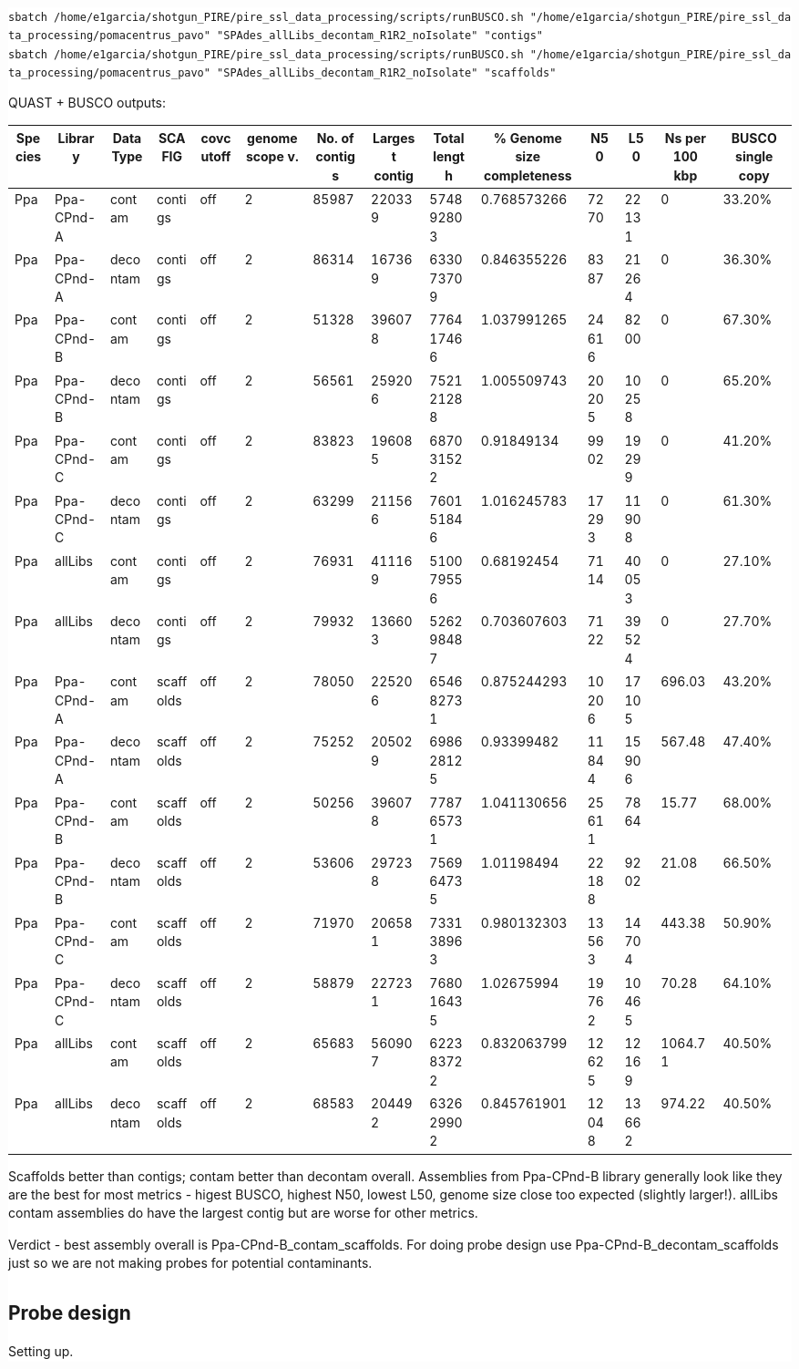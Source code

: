 ```
sbatch /home/e1garcia/shotgun_PIRE/pire_ssl_data_processing/scripts/runBUSCO.sh "/home/e1garcia/shotgun_PIRE/pire_ssl_data_processing/pomacentrus_pavo" "SPAdes_allLibs_decontam_R1R2_noIsolate" "contigs"
sbatch /home/e1garcia/shotgun_PIRE/pire_ssl_data_processing/scripts/runBUSCO.sh "/home/e1garcia/shotgun_PIRE/pire_ssl_data_processing/pomacentrus_pavo" "SPAdes_allLibs_decontam_R1R2_noIsolate" "scaffolds"
```

QUAST + BUSCO outputs:

| Species | Library    | DataType | SCAFIG    | covcutoff | genome scope v. | No. of contigs | Largest contig | Total length | % Genome size completeness | N50   | L50   | Ns per 100 kbp | BUSCO single copy |
| ------- | ---------- | -------- | --------- | --------- | --------------- | -------------- | -------------- | ------------ | -------------------------- | ----- | ----- | -------------- | ----------------- |
| Ppa     | Ppa-CPnd-A | contam   | contigs   | off       | 2               | 85987          | 220339         | 574892803    | 0.768573266                | 7270  | 22131 | 0              | 33.20%            |
| Ppa     | Ppa-CPnd-A | decontam | contigs   | off       | 2               | 86314          | 167369         | 633073709    | 0.846355226                | 8387  | 21264 | 0              | 36.30%            |
| Ppa     | Ppa-CPnd-B | contam   | contigs   | off       | 2               | 51328          | 396078         | 776417466    | 1.037991265                | 24616 | 8200  | 0              | 67.30%            |
| Ppa     | Ppa-CPnd-B | decontam | contigs   | off       | 2               | 56561          | 259206         | 752121288    | 1.005509743                | 20205 | 10258 | 0              | 65.20%            |
| Ppa     | Ppa-CPnd-C | contam   | contigs   | off       | 2               | 83823          | 196085         | 687031522    | 0.91849134                 | 9902  | 19299 | 0              | 41.20%            |
| Ppa     | Ppa-CPnd-C | decontam | contigs   | off       | 2               | 63299          | 211566         | 760151846    | 1.016245783                | 17293 | 11908 | 0              | 61.30%            |
| Ppa     | allLibs    | contam   | contigs   | off       | 2               | 76931          | 411169         | 510079556    | 0.68192454                 | 7114  | 40053 | 0              | 27.10%            |
| Ppa     | allLibs    | decontam | contigs   | off       | 2               | 79932          | 136603         | 526298487    | 0.703607603                | 7122  | 39524 | 0              | 27.70%            |
| Ppa     | Ppa-CPnd-A | contam   | scaffolds | off       | 2               | 78050          | 225206         | 654682731    | 0.875244293                | 10206 | 17105 | 696.03         | 43.20%            |
| Ppa     | Ppa-CPnd-A | decontam | scaffolds | off       | 2               | 75252          | 205029         | 698628125    | 0.93399482                 | 11844 | 15906 | 567.48         | 47.40%            |
| Ppa     | Ppa-CPnd-B | contam   | scaffolds | off       | 2               | 50256          | 396078         | 778765731    | 1.041130656                | 25611 | 7864  | 15.77          | 68.00%            |
| Ppa     | Ppa-CPnd-B | decontam | scaffolds | off       | 2               | 53606          | 297238         | 756964735    | 1.01198494                 | 22188 | 9202  | 21.08          | 66.50%            |
| Ppa     | Ppa-CPnd-C | contam   | scaffolds | off       | 2               | 71970          | 206581         | 733138963    | 0.980132303                | 13563 | 14704 | 443.38         | 50.90%            |
| Ppa     | Ppa-CPnd-C | decontam | scaffolds | off       | 2               | 58879          | 227231         | 768016435    | 1.02675994                 | 19762 | 10465 | 70.28          | 64.10%            |
| Ppa     | allLibs    | contam   | scaffolds | off       | 2               | 65683          | 560907         | 622383722    | 0.832063799                | 12625 | 12169 | 1064.71        | 40.50%            |
| Ppa     | allLibs    | decontam | scaffolds | off       | 2               | 68583          | 204492         | 632629902    | 0.845761901                | 12048 | 13662 | 974.22         | 40.50%            |

Scaffolds better than contigs; contam better than decontam overall. Assemblies from Ppa-CPnd-B library generally look like they are the best for most metrics - higest BUSCO, highest N50, lowest L50, genome size close too expected (slightly larger!). allLibs contam assemblies do have the largest contig but are worse for other metrics.

Verdict - best assembly overall is Ppa-CPnd-B_contam_scaffolds. For doing probe design use Ppa-CPnd-B_decontam_scaffolds just so we are not making probes for potential contaminants.

## Probe design

Setting up.
